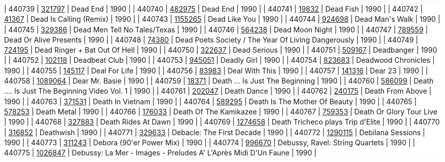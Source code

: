 | 440739 | [321797](https://www.discogs.com/master/321797) | Dead End | 1990 |
| 440740 | [482975](https://www.discogs.com/master/482975) | Dead End | 1990 |
| 440741 | [19832](https://www.discogs.com/master/19832) | Dead Fish | 1990 |
| 440742 | [41367](https://www.discogs.com/master/41367) | Dead Is Calling (Remix) | 1990 |
| 440743 | [1155265](https://www.discogs.com/master/1155265) | Dead Like You | 1990 |
| 440744 | [924698](https://www.discogs.com/master/924698) | Dead Man's Walk | 1990 |
| 440745 | [329386](https://www.discogs.com/master/329386) | Dead Men Tell No Tales/Texas | 1990 |
| 440746 | [564238](https://www.discogs.com/master/564238) | Dead Moon Night | 1990 |
| 440747 | [789559](https://www.discogs.com/master/789559) | Dead Or Alive Presents | 1990 |
| 440748 | [74380](https://www.discogs.com/master/74380) | Dead Poets Society / The Year Of Living Dangerously | 1990 |
| 440749 | [724195](https://www.discogs.com/master/724195) | Dead Ringer + Bat Out Of Hell | 1990 |
| 440750 | [322637](https://www.discogs.com/master/322637) | Dead Serious | 1990 |
| 440751 | [509167](https://www.discogs.com/master/509167) | Deadbanger | 1990 |
| 440752 | [102118](https://www.discogs.com/master/102118) | Deadbeat Club | 1990 |
| 440753 | [945051](https://www.discogs.com/master/945051) | Deadly Girl | 1990 |
| 440754 | [823683](https://www.discogs.com/master/823683) | Deadwood Chronicles | 1990 |
| 440755 | [145117](https://www.discogs.com/master/145117) | Deal For Life | 1990 |
| 440756 | [83983](https://www.discogs.com/master/83983) | Deal With This | 1990 |
| 440757 | [141316](https://www.discogs.com/master/141316) | Dear 23 | 1990 |
| 440758 | [1089064](https://www.discogs.com/master/1089064) | Dear Mr. Basie | 1990 |
| 440759 | [18371](https://www.discogs.com/master/18371) | Death ... Is Just The Beginning | 1990 |
| 440760 | [586099](https://www.discogs.com/master/586099) | Death .... Is Just The Beginning Video Vol. 1 | 1990 |
| 440761 | [202047](https://www.discogs.com/master/202047) | Death Dance | 1990 |
| 440762 | [240175](https://www.discogs.com/master/240175) | Death From Above | 1990 |
| 440763 | [371531](https://www.discogs.com/master/371531) | Death In Vietnam | 1990 |
| 440764 | [589295](https://www.discogs.com/master/589295) | Death Is The Mother Of Beauty | 1990 |
| 440765 | [578253](https://www.discogs.com/master/578253) | Death Metal | 1990 |
| 440766 | [176033](https://www.discogs.com/master/176033) | Death Of The Kamikazee | 1990 |
| 440767 | [759353](https://www.discogs.com/master/759353) | Death Or Glory Tour Live | 1990 |
| 440768 | [327883](https://www.discogs.com/master/327883) | Death Rides At Dawn | 1990 |
| 440769 | [1274658](https://www.discogs.com/master/1274658) | Death Tricheco plays Trip d'Elite | 1990 |
| 440770 | [316852](https://www.discogs.com/master/316852) | Deathwish | 1990 |
| 440771 | [329633](https://www.discogs.com/master/329633) | Debacle: The First Decade | 1990 |
| 440772 | [1290115](https://www.discogs.com/master/1290115) | Debilana Sessions | 1990 |
| 440773 | [311243](https://www.discogs.com/master/311243) | Debora (90'er Power Mix) | 1990 |
| 440774 | [996670](https://www.discogs.com/master/996670) | Debussy, Ravel: String Quartets | 1990 |
| 440775 | [1026847](https://www.discogs.com/master/1026847) | Debussy: La Mer - Images - Preludes A' L'Après Midi D'Un Faune | 1990 |